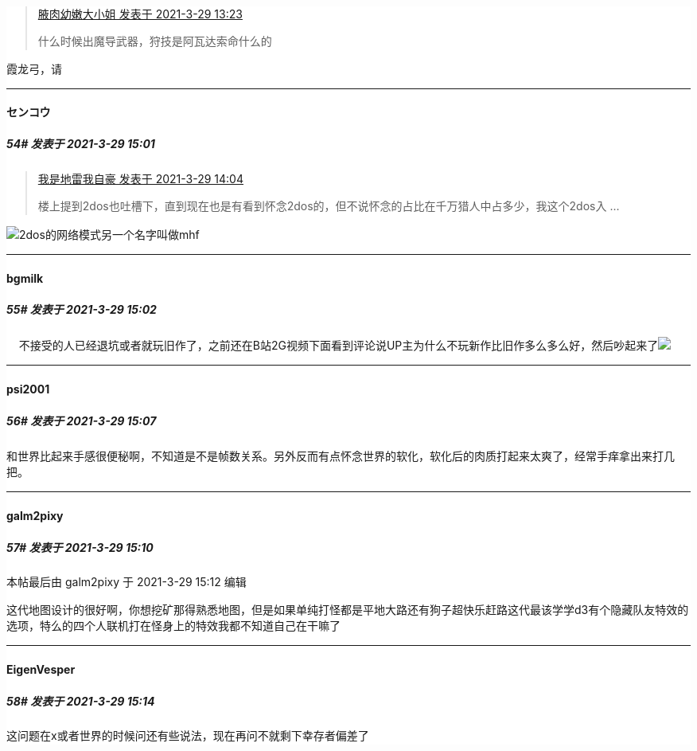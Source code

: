 
<blockquote><a href="httphttps://bbs.saraba1st.com/2b/forum.php?mod=redirect&amp;goto=findpost&amp;pid=50767164&amp;ptid=1995610" target="_blank">腋肉幼嫩大小姐 发表于 2021-3-29 13:23</a>

什么时候出魔导武器，狩技是阿瓦达索命什么的</blockquote>
霞龙弓，请


*****

####  センコウ  
##### 54#       发表于 2021-3-29 15:01


<blockquote><a href="httphttps://bbs.saraba1st.com/2b/forum.php?mod=redirect&amp;goto=findpost&amp;pid=50767576&amp;ptid=1995610" target="_blank">我是地雷我自豪 发表于 2021-3-29 14:04</a>

楼上提到2dos也吐槽下，直到现在也是有看到怀念2dos的，但不说怀念的占比在千万猎人中占多少，我这个2dos入 ...</blockquote>
<img src="https://static.saraba1st.com/image/smiley/face2017/065.png" referrerpolicy="no-referrer">2dos的网络模式另一个名字叫做mhf


*****

####  bgmilk  
##### 55#       发表于 2021-3-29 15:02


    不接受的人已经退坑或者就玩旧作了，之前还在B站2G视频下面看到评论说UP主为什么不玩新作比旧作多么多么好，然后吵起来了<img src="https://static.saraba1st.com/image/smiley/face2017/067.png" referrerpolicy="no-referrer">


*****

####  psi2001  
##### 56#       发表于 2021-3-29 15:07


和世界比起来手感很便秘啊，不知道是不是帧数关系。另外反而有点怀念世界的软化，软化后的肉质打起来太爽了，经常手痒拿出来打几把。


*****

####  galm2pixy  
##### 57#       发表于 2021-3-29 15:10


 本帖最后由 galm2pixy 于 2021-3-29 15:12 编辑 

这代地图设计的很好啊，你想挖矿那得熟悉地图，但是如果单纯打怪都是平地大路还有狗子超快乐赶路这代最该学学d3有个隐藏队友特效的选项，特么的四个人联机打在怪身上的特效我都不知道自己在干嘛了


*****

####  EigenVesper  
##### 58#       发表于 2021-3-29 15:14


这问题在x或者世界的时候问还有些说法，现在再问不就剩下幸存者偏差了

